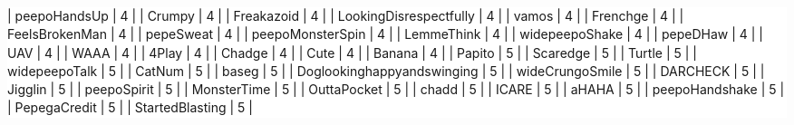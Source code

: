 | peepoHandsUp                                                                                         | 4     |
| Crumpy                                                                                               | 4     |
| Freakazoid                                                                                           | 4     |
| LookingDisrespectfully                                                                               | 4     |
| vamos                                                                                                | 4     |
| Frenchge                                                                                             | 4     |
| FeelsBrokenMan                                                                                       | 4     |
| pepeSweat                                                                                            | 4     |
| peepoMonsterSpin                                                                                     | 4     |
| LemmeThink                                                                                           | 4     |
| widepeepoShake                                                                                       | 4     |
| pepeDHaw                                                                                             | 4     |
| UAV                                                                                                  | 4     |
| WAAA                                                                                                 | 4     |
| 4Play                                                                                                | 4     |
| Chadge                                                                                               | 4     |
| Cute                                                                                                 | 4     |
| Banana                                                                                               | 4     |
| Papito                                                                                               | 5     |
| Scaredge                                                                                             | 5     |
| Turtle                                                                                               | 5     |
| widepeepoTalk                                                                                        | 5     |
| CatNum                                                                                               | 5     |
| baseg                                                                                                | 5     |
| Doglookinghappyandswinging                                                                           | 5     |
| wideCrungoSmile                                                                                      | 5     |
| DARCHECK                                                                                             | 5     |
| Jigglin                                                                                              | 5     |
| peepoSpirit                                                                                          | 5     |
| MonsterTime                                                                                          | 5     |
| OuttaPocket                                                                                          | 5     |
| chadd                                                                                                | 5     |
| ICARE                                                                                                | 5     |
| aHAHA                                                                                                | 5     |
| peepoHandshake                                                                                       | 5     |
| PepegaCredit                                                                                         | 5     |
| StartedBlasting                                                                                      | 5     |